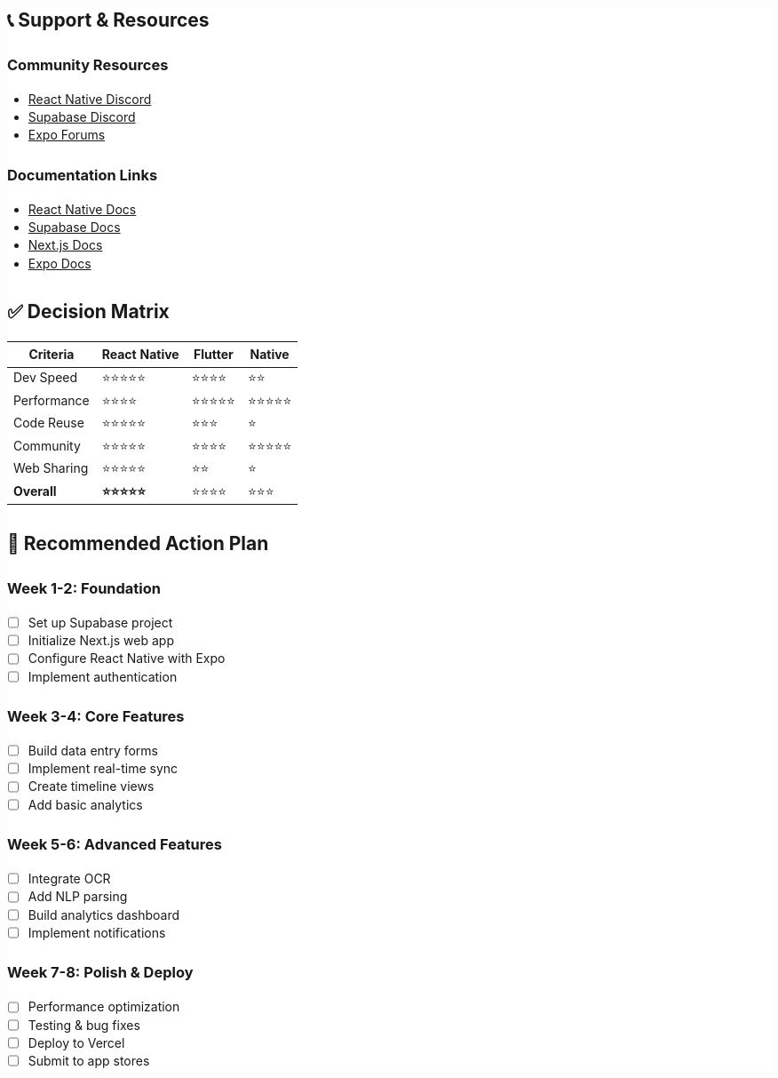 ## 📞 Support & Resources

### Community Resources
- [React Native Discord](https://discord.gg/reactnative)
- [Supabase Discord](https://discord.gg/supabase)
- [Expo Forums](https://forums.expo.dev)

### Documentation Links
- [React Native Docs](https://reactnative.dev)
- [Supabase Docs](https://supabase.com/docs)
- [Next.js Docs](https://nextjs.org/docs)
- [Expo Docs](https://docs.expo.dev)

## ✅ Decision Matrix

| Criteria | React Native | Flutter | Native |
|----------|--------------|---------|--------|
| Dev Speed | ⭐⭐⭐⭐⭐ | ⭐⭐⭐⭐ | ⭐⭐ |
| Performance | ⭐⭐⭐⭐ | ⭐⭐⭐⭐⭐ | ⭐⭐⭐⭐⭐ |
| Code Reuse | ⭐⭐⭐⭐⭐ | ⭐⭐⭐ | ⭐ |
| Community | ⭐⭐⭐⭐⭐ | ⭐⭐⭐⭐ | ⭐⭐⭐⭐⭐ |
| Web Sharing | ⭐⭐⭐⭐⭐ | ⭐⭐ | ⭐ |
| **Overall** | **⭐⭐⭐⭐⭐** | ⭐⭐⭐⭐ | ⭐⭐⭐ |

## 🎯 Recommended Action Plan

### Week 1-2: Foundation
- [ ] Set up Supabase project
- [ ] Initialize Next.js web app
- [ ] Configure React Native with Expo
- [ ] Implement authentication

### Week 3-4: Core Features
- [ ] Build data entry forms
- [ ] Implement real-time sync
- [ ] Create timeline views
- [ ] Add basic analytics

### Week 5-6: Advanced Features
- [ ] Integrate OCR
- [ ] Add NLP parsing
- [ ] Build analytics dashboard
- [ ] Implement notifications

### Week 7-8: Polish & Deploy
- [ ] Performance optimization
- [ ] Testing & bug fixes
- [ ] Deploy to Vercel
- [ ] Submit to app stores
